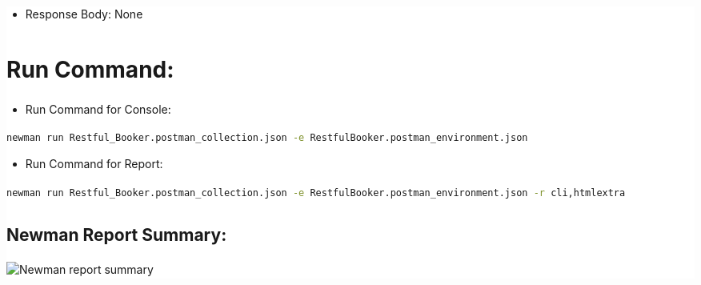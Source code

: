 - Response Body: None
# Run Command:
- Run Command for Console:
```bash
newman run Restful_Booker.postman_collection.json -e RestfulBooker.postman_environment.json 
```
- Run Command for Report:
```bash
newman run Restful_Booker.postman_collection.json -e RestfulBooker.postman_environment.json -r cli,htmlextra
```









## Newman Report Summary:

![Newman report summary](https://drive.google.com/drive/folders/10hOzdmIBYUkwy5R251vzKEN-jM1jJSyV)



